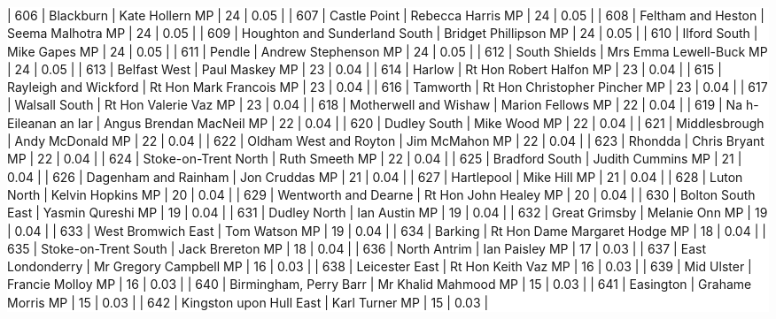 | 606 | Blackburn | Kate Hollern MP | 24 | 0.05 |
| 607 | Castle Point | Rebecca Harris MP | 24 | 0.05 |
| 608 | Feltham and Heston | Seema Malhotra MP | 24 | 0.05 |
| 609 | Houghton and Sunderland South | Bridget Phillipson MP | 24 | 0.05 |
| 610 | Ilford South | Mike Gapes MP | 24 | 0.05 |
| 611 | Pendle | Andrew Stephenson MP | 24 | 0.05 |
| 612 | South Shields | Mrs Emma Lewell-Buck MP | 24 | 0.05 |
| 613 | Belfast West | Paul Maskey MP | 23 | 0.04 |
| 614 | Harlow | Rt Hon Robert Halfon MP | 23 | 0.04 |
| 615 | Rayleigh and Wickford | Rt Hon Mark Francois MP | 23 | 0.04 |
| 616 | Tamworth | Rt Hon Christopher Pincher MP | 23 | 0.04 |
| 617 | Walsall South | Rt Hon Valerie  Vaz  MP | 23 | 0.04 |
| 618 | Motherwell and Wishaw | Marion Fellows MP | 22 | 0.04 |
| 619 | Na h-Eileanan an Iar | Angus Brendan MacNeil MP | 22 | 0.04 |
| 620 | Dudley South | Mike Wood MP | 22 | 0.04 |
| 621 | Middlesbrough | Andy McDonald MP | 22 | 0.04 |
| 622 | Oldham West and Royton | Jim McMahon MP | 22 | 0.04 |
| 623 | Rhondda | Chris Bryant MP | 22 | 0.04 |
| 624 | Stoke-on-Trent North | Ruth Smeeth MP | 22 | 0.04 |
| 625 | Bradford South | Judith Cummins MP | 21 | 0.04 |
| 626 | Dagenham and Rainham | Jon Cruddas MP | 21 | 0.04 |
| 627 | Hartlepool | Mike Hill MP | 21 | 0.04 |
| 628 | Luton North | Kelvin Hopkins MP | 20 | 0.04 |
| 629 | Wentworth and Dearne | Rt Hon John Healey MP | 20 | 0.04 |
| 630 | Bolton South East | Yasmin Qureshi MP | 19 | 0.04 |
| 631 | Dudley North | Ian Austin MP | 19 | 0.04 |
| 632 | Great Grimsby | Melanie Onn MP | 19 | 0.04 |
| 633 | West Bromwich East | Tom Watson MP | 19 | 0.04 |
| 634 | Barking | Rt Hon Dame Margaret Hodge MP | 18 | 0.04 |
| 635 | Stoke-on-Trent South | Jack Brereton MP | 18 | 0.04 |
| 636 | North Antrim | Ian Paisley MP | 17 | 0.03 |
| 637 | East Londonderry | Mr Gregory Campbell MP | 16 | 0.03 |
| 638 | Leicester East | Rt Hon Keith Vaz MP | 16 | 0.03 |
| 639 | Mid Ulster | Francie Molloy MP | 16 | 0.03 |
| 640 | Birmingham, Perry Barr | Mr Khalid Mahmood MP | 15 | 0.03 |
| 641 | Easington | Grahame Morris MP | 15 | 0.03 |
| 642 | Kingston upon Hull East | Karl Turner MP | 15 | 0.03 |
